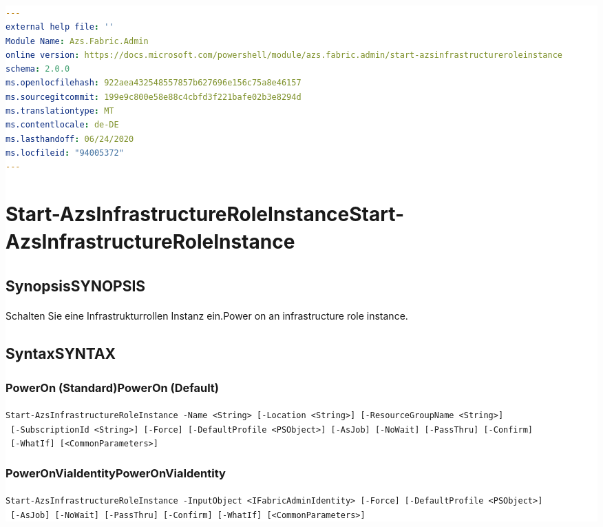 ```yaml
---
external help file: ''
Module Name: Azs.Fabric.Admin
online version: https://docs.microsoft.com/powershell/module/azs.fabric.admin/start-azsinfrastructureroleinstance
schema: 2.0.0
ms.openlocfilehash: 922aea432548557857b627696e156c75a8e46157
ms.sourcegitcommit: 199e9c800e58e88c4cbfd3f221bafe02b3e8294d
ms.translationtype: MT
ms.contentlocale: de-DE
ms.lasthandoff: 06/24/2020
ms.locfileid: "94005372"
---
```

# <span data-ttu-id="9fda3-101">Start-AzsInfrastructureRoleInstance</span><span class="sxs-lookup"><span data-stu-id="9fda3-101">Start-AzsInfrastructureRoleInstance</span></span>

## <span data-ttu-id="9fda3-102">Synopsis</span><span class="sxs-lookup"><span data-stu-id="9fda3-102">SYNOPSIS</span></span>
<span data-ttu-id="9fda3-103">Schalten Sie eine Infrastrukturrollen Instanz ein.</span><span class="sxs-lookup"><span data-stu-id="9fda3-103">Power on an infrastructure role instance.</span></span>

## <span data-ttu-id="9fda3-104">Syntax</span><span class="sxs-lookup"><span data-stu-id="9fda3-104">SYNTAX</span></span>

### <span data-ttu-id="9fda3-105">PowerOn (Standard)</span><span class="sxs-lookup"><span data-stu-id="9fda3-105">PowerOn (Default)</span></span>
```
Start-AzsInfrastructureRoleInstance -Name <String> [-Location <String>] [-ResourceGroupName <String>]
 [-SubscriptionId <String>] [-Force] [-DefaultProfile <PSObject>] [-AsJob] [-NoWait] [-PassThru] [-Confirm]
 [-WhatIf] [<CommonParameters>]
```

### <span data-ttu-id="9fda3-106">PowerOnViaIdentity</span><span class="sxs-lookup"><span data-stu-id="9fda3-106">PowerOnViaIdentity</span></span>
```
Start-AzsInfrastructureRoleInstance -InputObject <IFabricAdminIdentity> [-Force] [-DefaultProfile <PSObject>]
 [-AsJob] [-NoWait] [-PassThru] [-Confirm] [-WhatIf] [<CommonParameters>]
```
